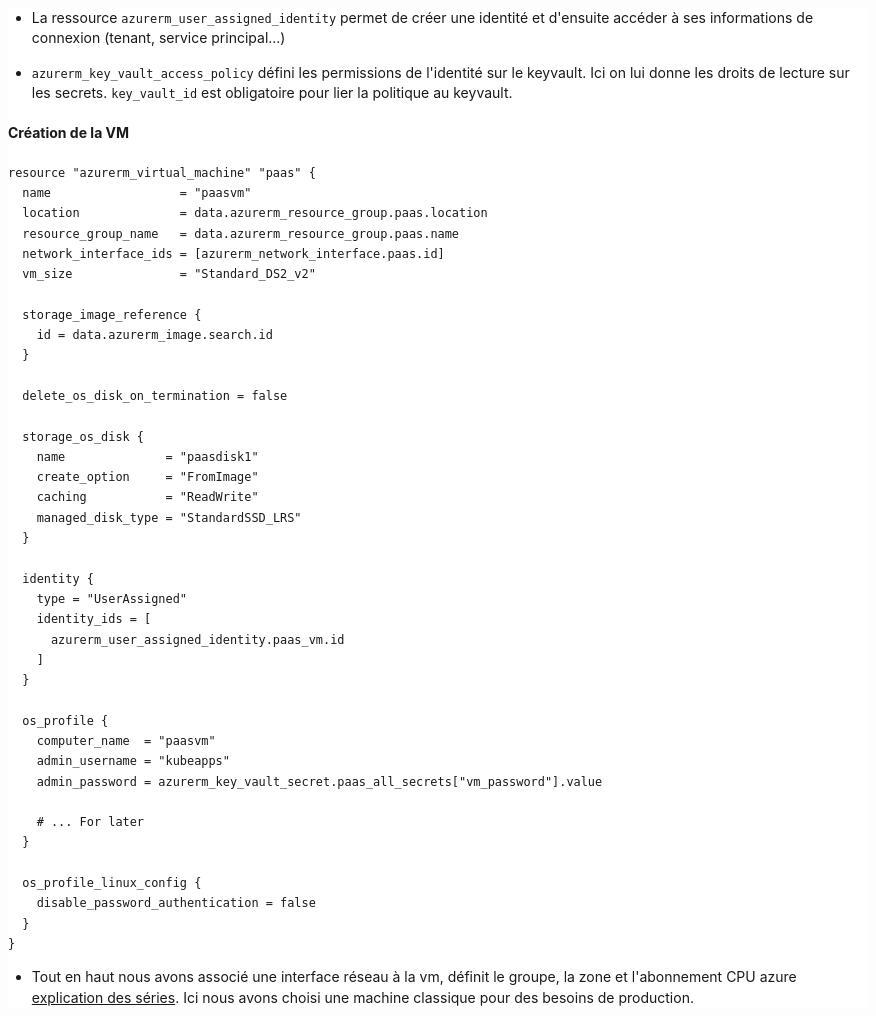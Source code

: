 - La ressource `azurerm_user_assigned_identity` permet de créer une identité et d'ensuite accéder à ses informations de connexion (tenant, service principal...)

- `azurerm_key_vault_access_policy` défini les permissions de l'identité sur le keyvault. Ici on lui donne les droits de lecture sur les secrets. `key_vault_id` est obligatoire pour lier la politique au keyvault.

#### Création de la VM

```hcl linenums="223" title="infra/main.tf"
resource "azurerm_virtual_machine" "paas" {
  name                  = "paasvm"
  location              = data.azurerm_resource_group.paas.location
  resource_group_name   = data.azurerm_resource_group.paas.name
  network_interface_ids = [azurerm_network_interface.paas.id]
  vm_size               = "Standard_DS2_v2"

  storage_image_reference {
    id = data.azurerm_image.search.id
  }

  delete_os_disk_on_termination = false

  storage_os_disk {
    name              = "paasdisk1"
    create_option     = "FromImage"
    caching           = "ReadWrite"
    managed_disk_type = "StandardSSD_LRS"
  }

  identity {
    type = "UserAssigned"
    identity_ids = [
      azurerm_user_assigned_identity.paas_vm.id
    ]
  }

  os_profile {
    computer_name  = "paasvm"
    admin_username = "kubeapps"
    admin_password = azurerm_key_vault_secret.paas_all_secrets["vm_password"].value

    # ... For later
  }

  os_profile_linux_config {
    disable_password_authentication = false
  }
}
```

- Tout en haut nous avons associé une interface réseau à la vm, définit le groupe, la zone et l'abonnement CPU azure [explication des séries](https://azure.microsoft.com/fr-fr/pricing/details/virtual-machines/series/). Ici nous avons choisi une machine classique pour des besoins de production.
